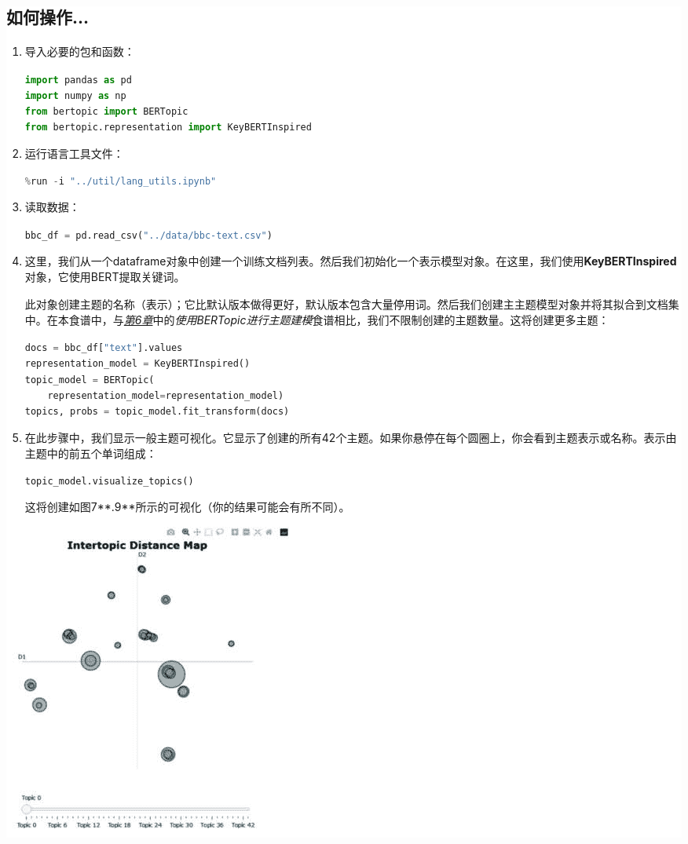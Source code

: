 ## 如何操作...

1.  导入必要的包和函数：

    ```py
    import pandas as pd
    import numpy as np
    from bertopic import BERTopic
    from bertopic.representation import KeyBERTInspired
    ```

1.  运行语言工具文件：

    ```py
    %run -i "../util/lang_utils.ipynb"
    ```

1.  读取数据：

    ```py
    bbc_df = pd.read_csv("../data/bbc-text.csv")
    ```

1.  这里，我们从一个dataframe对象中创建一个训练文档列表。然后我们初始化一个表示模型对象。在这里，我们使用**KeyBERTInspired**对象，它使用BERT提取关键词。

    此对象创建主题的名称（表示）；它比默认版本做得更好，默认版本包含大量停用词。然后我们创建主主题模型对象并将其拟合到文档集中。在本食谱中，与[*第6章*](B18411_06.xhtml#_idTextAnchor156)中的*使用BERTopic进行主题建模*食谱相比，我们不限制创建的主题数量。这将创建更多主题：

    ```py
    docs = bbc_df["text"].values
    representation_model = KeyBERTInspired()
    topic_model = BERTopic(
        representation_model=representation_model)
    topics, probs = topic_model.fit_transform(docs)
    ```

1.  在此步骤中，我们显示一般主题可视化。它显示了创建的所有42个主题。如果你悬停在每个圆圈上，你会看到主题表示或名称。表示由主题中的前五个单词组成：

    ```py
    topic_model.visualize_topics()
    ```

    这将创建如图7**.9**所示的可视化（你的结果可能会有所不同）。

![图片](img/B18411_07_09.jpg)
